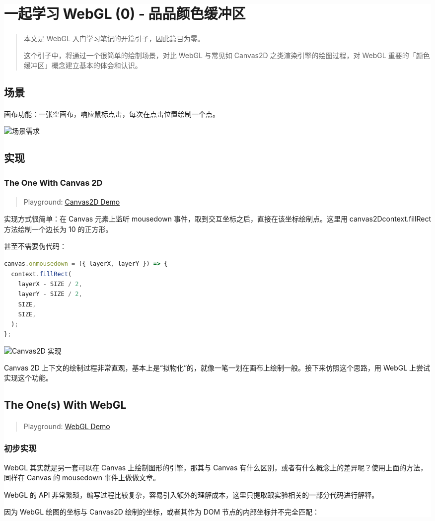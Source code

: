 # 一起学习 WebGL (0) - 品品颜色缓冲区

> 本文是 WebGL 入门学习笔记的开篇引子，因此篇目为零。
> 
> 这个引子中，将通过一个很简单的绘制场景，对比 WebGL 与常见如 Canvas2D 之类渲染引擎的绘图过程，对 WebGL 重要的「颜色缓冲区」概念建立基本的体会和认识。

## 场景
画布功能：一张空画布，响应鼠标点击，每次在点击位置绘制一个点。

![场景需求](source/0/demand.gif)

## 实现

### The One With Canvas 2D

> Playground: [Canvas2D Demo](https://jsfiddle.net/DedeDD/c2ousm5d)

实现方式很简单：在 Canvas 元素上监听 mousedown 事件，取到交互坐标之后，直接在该坐标绘制点。这里用 canvas2Dcontext.fillRect 方法绘制一个边长为 10 的正方形。

甚至不需要伪代码：

``` JavaScript
canvas.onmousedown = ({ layerX, layerY }) => {
  context.fillRect(
    layerX - SIZE / 2,
    layerY - SIZE / 2,
    SIZE,
    SIZE,
  );
};
```

![Canvas2D 实现](source/0/canvas2d.gif)

Canvas 2D 上下文的绘制过程非常直观，基本上是“拟物化”的，就像一笔一划在画布上绘制一般。接下来仿照这个思路，用 WebGL 上尝试实现这个功能。

## The One(s) With WebGL

> Playground: [WebGL Demo](https://jsfiddle.net/DedeDD/pwmxae96/5/)

### 初步实现
WebGL 其实就是另一套可以在 Canvas 上绘制图形的引擎，那其与 Canvas 有什么区别，或者有什么概念上的差异呢？使用上面的方法，同样在 Canvas 的 mousedown 事件上做做文章。

WebGL 的 API 非常繁琐，编写过程比较复杂，容易引入额外的理解成本，这里只提取跟实验相关的一部分代码进行解释。

因为 WebGL 绘图的坐标与 Canvas2D 绘制的坐标，或者其作为 DOM 节点的内部坐标并不完全匹配：
